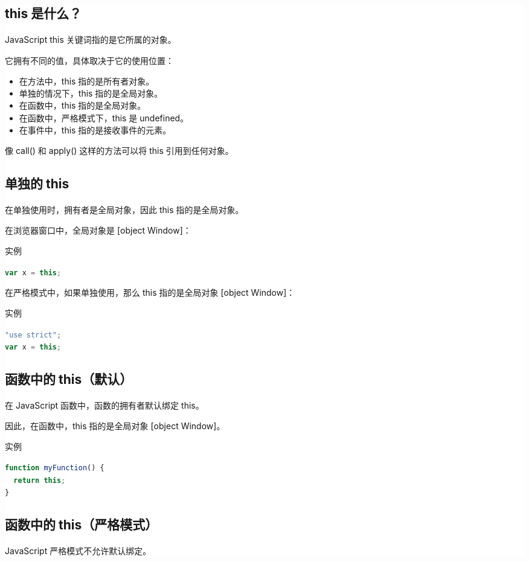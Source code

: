 ## this 是什么？

JavaScript this 关键词指的是它所属的对象。

它拥有不同的值，具体取决于它的使用位置：

- 在方法中，this 指的是所有者对象。
- 单独的情况下，this 指的是全局对象。
- 在函数中，this 指的是全局对象。
- 在函数中，严格模式下，this 是 undefined。
- 在事件中，this 指的是接收事件的元素。

像 call() 和 apply() 这样的方法可以将 this 引用到任何对象。



## 单独的 this

在单独使用时，拥有者是全局对象，因此 this 指的是全局对象。

在浏览器窗口中，全局对象是 [object Window]：

实例

```javascript
var x = this;
```



在严格模式中，如果单独使用，那么 this 指的是全局对象 [object Window]：

实例

```javascript
"use strict";
var x = this;
```



## 函数中的 this（默认）

在 JavaScript 函数中，函数的拥有者默认绑定 this。

因此，在函数中，this 指的是全局对象 [object Window]。

实例

```javascript
function myFunction() {
  return this;
}
```



## 函数中的 this（严格模式）

JavaScript 严格模式不允许默认绑定。
